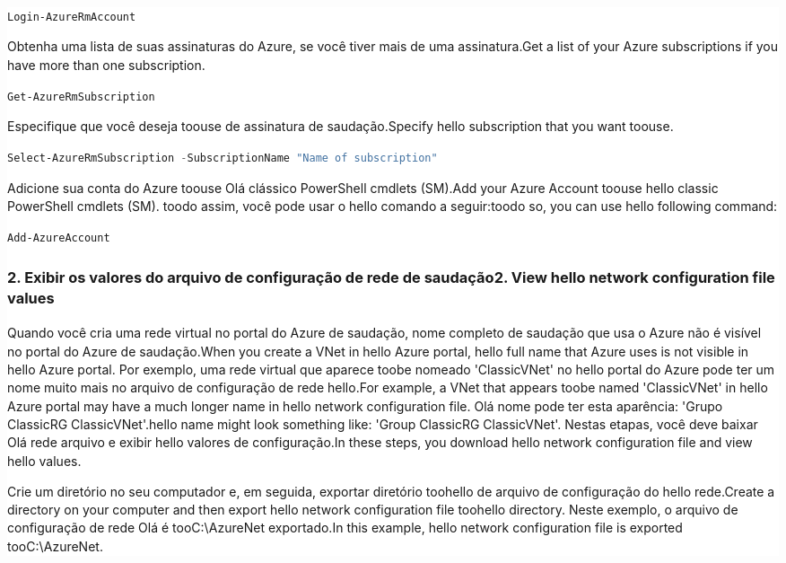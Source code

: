 ```powershell
Login-AzureRmAccount
```
   
<span data-ttu-id="07fce-291">Obtenha uma lista de suas assinaturas do Azure, se você tiver mais de uma assinatura.</span><span class="sxs-lookup"><span data-stu-id="07fce-291">Get a list of your Azure subscriptions if you have more than one subscription.</span></span>

```powershell
Get-AzureRmSubscription
```

<span data-ttu-id="07fce-292">Especifique que você deseja toouse de assinatura de saudação.</span><span class="sxs-lookup"><span data-stu-id="07fce-292">Specify hello subscription that you want toouse.</span></span> 

```powershell
Select-AzureRmSubscription -SubscriptionName "Name of subscription"
```

<span data-ttu-id="07fce-293">Adicione sua conta do Azure toouse Olá clássico PowerShell cmdlets (SM).</span><span class="sxs-lookup"><span data-stu-id="07fce-293">Add your Azure Account toouse hello classic PowerShell cmdlets (SM).</span></span> <span data-ttu-id="07fce-294">toodo assim, você pode usar o hello comando a seguir:</span><span class="sxs-lookup"><span data-stu-id="07fce-294">toodo so, you can use hello following command:</span></span>

```powershell
Add-AzureAccount
```

### <a name="2-view-hello-network-configuration-file-values"></a><span data-ttu-id="07fce-295">2. Exibir os valores do arquivo de configuração de rede de saudação</span><span class="sxs-lookup"><span data-stu-id="07fce-295">2. View hello network configuration file values</span></span>

<span data-ttu-id="07fce-296">Quando você cria uma rede virtual no portal do Azure de saudação, nome completo de saudação que usa o Azure não é visível no portal do Azure de saudação.</span><span class="sxs-lookup"><span data-stu-id="07fce-296">When you create a VNet in hello Azure portal, hello full name that Azure uses is not visible in hello Azure portal.</span></span> <span data-ttu-id="07fce-297">Por exemplo, uma rede virtual que aparece toobe nomeado 'ClassicVNet' no hello portal do Azure pode ter um nome muito mais no arquivo de configuração de rede hello.</span><span class="sxs-lookup"><span data-stu-id="07fce-297">For example, a VNet that appears toobe named 'ClassicVNet' in hello Azure portal may have a much longer name in hello network configuration file.</span></span> <span data-ttu-id="07fce-298">Olá nome pode ter esta aparência: 'Grupo ClassicRG ClassicVNet'.</span><span class="sxs-lookup"><span data-stu-id="07fce-298">hello name might look something like: 'Group ClassicRG ClassicVNet'.</span></span> <span data-ttu-id="07fce-299">Nestas etapas, você deve baixar Olá rede arquivo e exibir hello valores de configuração.</span><span class="sxs-lookup"><span data-stu-id="07fce-299">In these steps, you download hello network configuration file and view hello values.</span></span>

<span data-ttu-id="07fce-300">Crie um diretório no seu computador e, em seguida, exportar diretório toohello de arquivo de configuração do hello rede.</span><span class="sxs-lookup"><span data-stu-id="07fce-300">Create a directory on your computer and then export hello network configuration file toohello directory.</span></span> <span data-ttu-id="07fce-301">Neste exemplo, o arquivo de configuração de rede Olá é tooC:\AzureNet exportado.</span><span class="sxs-lookup"><span data-stu-id="07fce-301">In this example, hello network configuration file is exported tooC:\AzureNet.</span></span>
